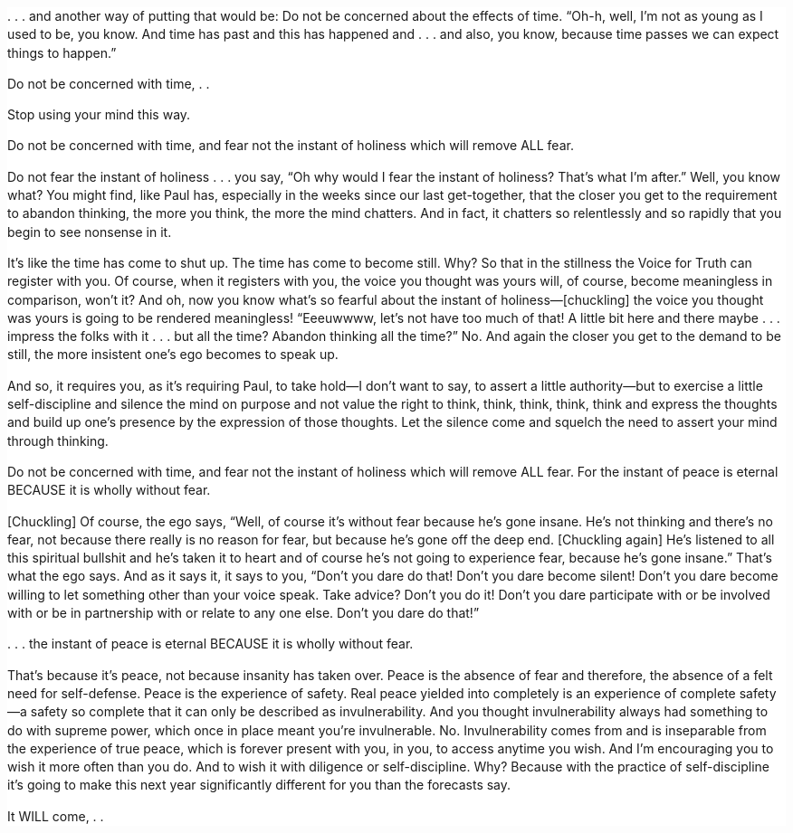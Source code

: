 . . . and another way of putting that would be:   Do not be concerned about the effects of time.  “Oh-h, well, I’m not as young as I used to be, you know.  And time has past and this has happened and . . . and also, you know, because time passes we can expect things to happen.”  

Do not be concerned with time, . .

Stop using your mind this way.

Do not be concerned with time, and fear not the instant of holiness which will remove ALL fear. 

Do not fear the instant of holiness . . . you say, “Oh why would I fear the instant of holiness?  That’s what I’m after.”  Well, you know what?  You might find, like Paul has, especially in the weeks since our last get-together, that the closer you get to the requirement to abandon thinking, the more you think, the more the mind chatters.  And in fact, it chatters so relentlessly and so rapidly that you begin to see nonsense in it.  

It’s like the time has come to shut up.  The time has come to become still.  Why?  So that in the stillness the Voice for Truth can register with you.  Of course, when it registers with you, the voice you thought was yours will, of course, become meaningless in comparison, won’t it?  And oh, now you know what’s so fearful about the instant of holiness—[chuckling] the voice you thought was yours is going to be rendered meaningless!  “Eeeuwwww, let’s not have too much of that!  A little bit here and there maybe . . . impress the folks with it . . . but all the time?  Abandon thinking all the time?”  No.  And again the closer you get to the demand to be still, the more insistent one’s ego becomes to speak up.  

And so, it requires you, as it’s requiring Paul, to take hold—I don’t want to say, to assert a little authority—but to exercise a little self-discipline and silence the mind on purpose and not value the right to think, think, think, think, think and express the thoughts and build up one’s presence by the expression of those thoughts.  Let the silence come and squelch the need to assert your mind through thinking.

Do not be concerned with time, and fear not the instant of holiness which will remove ALL fear.  For the instant of peace is eternal BECAUSE it is wholly without fear. 

[Chuckling] Of course, the ego says, “Well, of course it’s without fear because he’s gone insane.  He’s not thinking and there’s no fear, not because there really is no reason for fear, but because he’s gone off the deep end. [Chuckling again] He’s listened to all this spiritual bullshit and he’s taken it to heart and of course he’s not going to experience fear, because he’s gone insane.”  That’s what the ego says.  And as it says it, it says to you, “Don’t you dare do that!  Don’t you dare become silent!  Don’t you dare become willing to let something other than your voice speak.  Take advice?  Don’t you do it!  Don’t you dare participate with or be involved with or be in partnership with or relate to any one else.  Don’t you dare do that!”

. . . the instant of peace is eternal BECAUSE it is wholly without fear. 

That’s because it’s peace, not because insanity has taken over.  Peace is the absence of fear and therefore, the absence of a felt need for self-defense.  Peace is the experience of safety.  Real peace yielded into completely is an experience of complete safety—a safety so complete that it can only be described as invulnerability.  And you thought invulnerability always had something to do with supreme power, which once in place meant you’re invulnerable.  No.  Invulnerability comes from and is inseparable from the experience of true peace, which is forever present with you, in you, to access anytime you wish.  And I’m encouraging you to wish it more often than you do.  And to wish it with diligence or self-discipline.  Why?  Because with the practice of self-discipline it’s going to make this next year significantly different for you than the forecasts say.

It WILL come, . .
